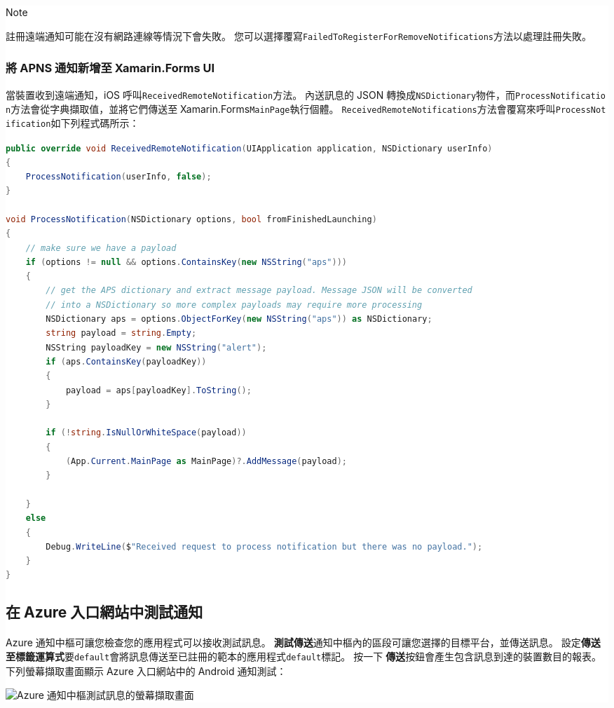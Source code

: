 > [!NOTE]
> 註冊遠端通知可能在沒有網路連線等情況下會失敗。 您可以選擇覆寫`FailedToRegisterForRemoveNotifications`方法以處理註冊失敗。

### <a name="add-apns-notifications-to-xamarinforms-ui"></a>將 APNS 通知新增至 Xamarin.Forms UI

當裝置收到遠端通知，iOS 呼叫`ReceivedRemoteNotification`方法。 內送訊息的 JSON 轉換成`NSDictionary`物件，而`ProcessNotification`方法會從字典擷取值，並將它們傳送至 Xamarin.Forms`MainPage`執行個體。 `ReceivedRemoteNotifications`方法會覆寫來呼叫`ProcessNotification`如下列程式碼所示：

```csharp
public override void ReceivedRemoteNotification(UIApplication application, NSDictionary userInfo)
{
    ProcessNotification(userInfo, false);
}

void ProcessNotification(NSDictionary options, bool fromFinishedLaunching)
{
    // make sure we have a payload
    if (options != null && options.ContainsKey(new NSString("aps")))
    {
        // get the APS dictionary and extract message payload. Message JSON will be converted
        // into a NSDictionary so more complex payloads may require more processing
        NSDictionary aps = options.ObjectForKey(new NSString("aps")) as NSDictionary;
        string payload = string.Empty;
        NSString payloadKey = new NSString("alert");
        if (aps.ContainsKey(payloadKey))
        {
            payload = aps[payloadKey].ToString();
        }

        if (!string.IsNullOrWhiteSpace(payload))
        {
            (App.Current.MainPage as MainPage)?.AddMessage(payload);
        }

    }
    else
    {
        Debug.WriteLine($"Received request to process notification but there was no payload.");
    }
}
```

## <a name="test-notifications-in-the-azure-portal"></a>在 Azure 入口網站中測試通知

Azure 通知中樞可讓您檢查您的應用程式可以接收測試訊息。 **測試傳送**通知中樞內的區段可讓您選擇的目標平台，並傳送訊息。 設定**傳送至標籤運算式**要`default`會將訊息傳送至已註冊的範本的應用程式`default`標記。 按一下 **傳送**按鈕會產生包含訊息到達的裝置數目的報表。 下列螢幕擷取畫面顯示 Azure 入口網站中的 Android 通知測試：

![Azure 通知中樞測試訊息的螢幕擷取畫面](azure-notification-hub-images/azure-notification-hub-test-send.png "Azure 通知中樞測試訊息")
